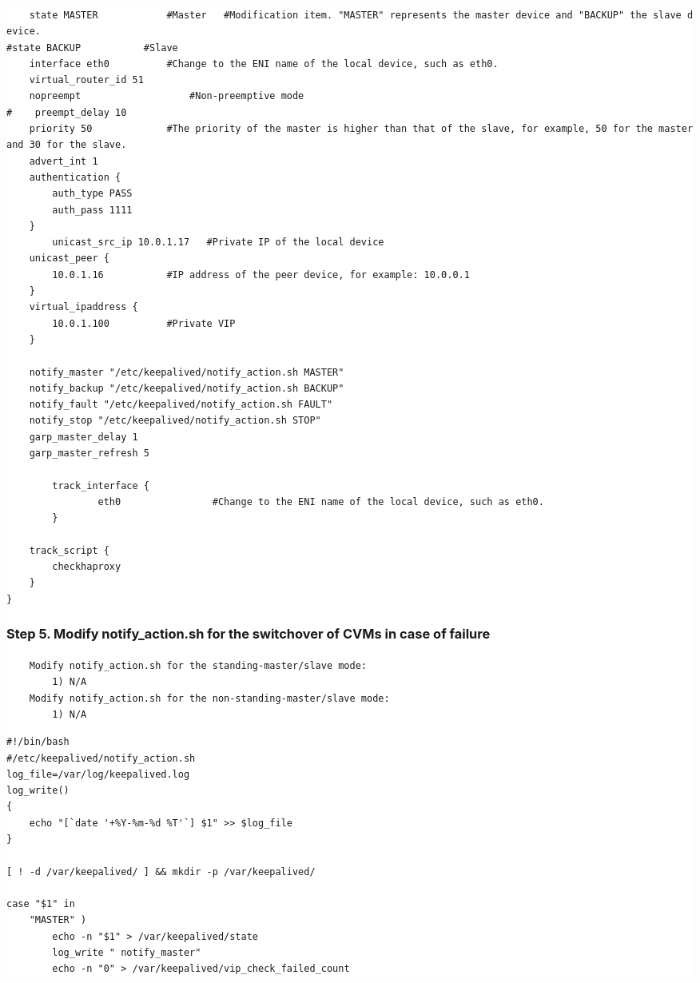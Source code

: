 ```
    state MASTER            #Master   #Modification item. "MASTER" represents the master device and "BACKUP" the slave device.
#state BACKUP           #Slave
    interface eth0          #Change to the ENI name of the local device, such as eth0.  
    virtual_router_id 51
    nopreempt                   #Non-preemptive mode
#    preempt_delay 10
    priority 50             #The priority of the master is higher than that of the slave, for example, 50 for the master and 30 for the slave.
    advert_int 1        
    authentication {
        auth_type PASS
        auth_pass 1111
    }
        unicast_src_ip 10.0.1.17   #Private IP of the local device
    unicast_peer {
        10.0.1.16           #IP address of the peer device, for example: 10.0.0.1
    }
    virtual_ipaddress {
        10.0.1.100          #Private VIP 
    }

    notify_master "/etc/keepalived/notify_action.sh MASTER"
    notify_backup "/etc/keepalived/notify_action.sh BACKUP"
    notify_fault "/etc/keepalived/notify_action.sh FAULT"
    notify_stop "/etc/keepalived/notify_action.sh STOP"
    garp_master_delay 1
    garp_master_refresh 5

        track_interface {
                eth0                #Change to the ENI name of the local device, such as eth0.
        }

    track_script {
        checkhaproxy 
    }
}
```
### Step 5. Modify notify_action.sh for the switchover of CVMs in case of failure

```
    Modify notify_action.sh for the standing-master/slave mode:
        1) N/A
    Modify notify_action.sh for the non-standing-master/slave mode:
        1) N/A
```

```
#!/bin/bash
#/etc/keepalived/notify_action.sh
log_file=/var/log/keepalived.log
log_write()
{
    echo "[`date '+%Y-%m-%d %T'`] $1" >> $log_file
}

[ ! -d /var/keepalived/ ] && mkdir -p /var/keepalived/

case "$1" in
    "MASTER" )
        echo -n "$1" > /var/keepalived/state
        log_write " notify_master" 
        echo -n "0" > /var/keepalived/vip_check_failed_count       
```